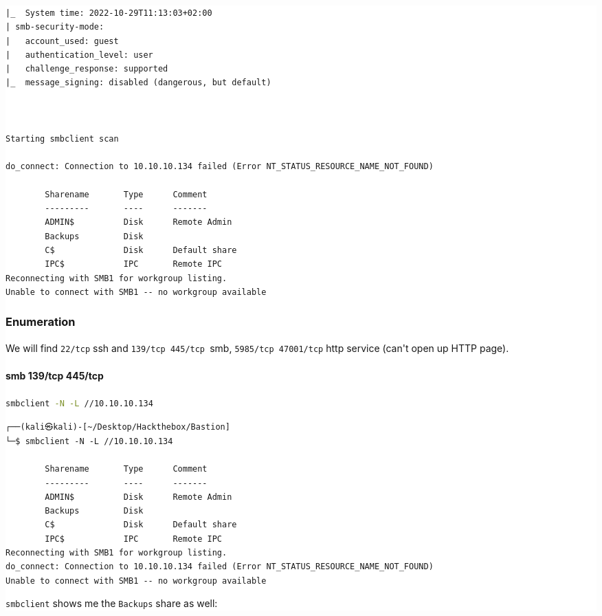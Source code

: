 ```
|_  System time: 2022-10-29T11:13:03+02:00
| smb-security-mode: 
|   account_used: guest
|   authentication_level: user
|   challenge_response: supported
|_  message_signing: disabled (dangerous, but default)



Starting smbclient scan
                                                                                                                                                                                
do_connect: Connection to 10.10.10.134 failed (Error NT_STATUS_RESOURCE_NAME_NOT_FOUND)

        Sharename       Type      Comment
        ---------       ----      -------
        ADMIN$          Disk      Remote Admin
        Backups         Disk      
        C$              Disk      Default share
        IPC$            IPC       Remote IPC
Reconnecting with SMB1 for workgroup listing.
Unable to connect with SMB1 -- no workgroup available

```

### Enumeration

We will find `22/tcp` ssh and `139/tcp 445/tcp `smb,  `5985/tcp 47001/tcp` http service (can't open up HTTP page).

#### smb 139/tcp 445/tcp

```bash
smbclient -N -L //10.10.10.134
```

```
┌──(kali㉿kali)-[~/Desktop/Hackthebox/Bastion]
└─$ smbclient -N -L //10.10.10.134

        Sharename       Type      Comment
        ---------       ----      -------
        ADMIN$          Disk      Remote Admin
        Backups         Disk      
        C$              Disk      Default share
        IPC$            IPC       Remote IPC
Reconnecting with SMB1 for workgroup listing.
do_connect: Connection to 10.10.10.134 failed (Error NT_STATUS_RESOURCE_NAME_NOT_FOUND)
Unable to connect with SMB1 -- no workgroup available

```

`smbclient` shows me the `Backups` share as well:
